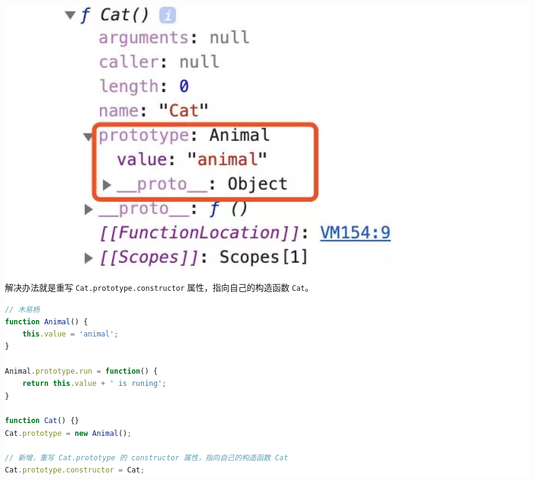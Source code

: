 ![1559485740685](../../.vuepress/public/1559485740685.png)

解决办法就是重写 `Cat.prototype.constructor` 属性，指向自己的构造函数 `Cat`。

```js
// 木易杨
function Animal() {
    this.value = 'animal';
}

Animal.prototype.run = function() {
    return this.value + ' is runing';
}

function Cat() {}
Cat.prototype = new Animal(); 

// 新增，重写 Cat.prototype 的 constructor 属性，指向自己的构造函数 Cat
Cat.prototype.constructor = Cat; 
```
